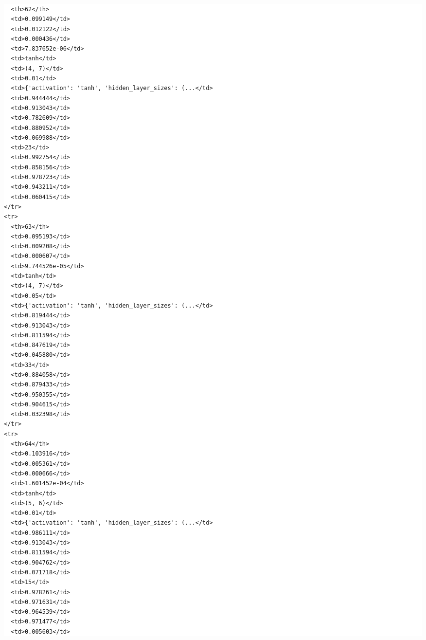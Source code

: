       <th>62</th>
      <td>0.099149</td>
      <td>0.012122</td>
      <td>0.000436</td>
      <td>7.837652e-06</td>
      <td>tanh</td>
      <td>(4, 7)</td>
      <td>0.01</td>
      <td>{'activation': 'tanh', 'hidden_layer_sizes': (...</td>
      <td>0.944444</td>
      <td>0.913043</td>
      <td>0.782609</td>
      <td>0.880952</td>
      <td>0.069988</td>
      <td>23</td>
      <td>0.992754</td>
      <td>0.858156</td>
      <td>0.978723</td>
      <td>0.943211</td>
      <td>0.060415</td>
    </tr>
    <tr>
      <th>63</th>
      <td>0.095193</td>
      <td>0.009208</td>
      <td>0.000607</td>
      <td>9.744526e-05</td>
      <td>tanh</td>
      <td>(4, 7)</td>
      <td>0.05</td>
      <td>{'activation': 'tanh', 'hidden_layer_sizes': (...</td>
      <td>0.819444</td>
      <td>0.913043</td>
      <td>0.811594</td>
      <td>0.847619</td>
      <td>0.045880</td>
      <td>33</td>
      <td>0.884058</td>
      <td>0.879433</td>
      <td>0.950355</td>
      <td>0.904615</td>
      <td>0.032398</td>
    </tr>
    <tr>
      <th>64</th>
      <td>0.103916</td>
      <td>0.005361</td>
      <td>0.000666</td>
      <td>1.601452e-04</td>
      <td>tanh</td>
      <td>(5, 6)</td>
      <td>0.01</td>
      <td>{'activation': 'tanh', 'hidden_layer_sizes': (...</td>
      <td>0.986111</td>
      <td>0.913043</td>
      <td>0.811594</td>
      <td>0.904762</td>
      <td>0.071718</td>
      <td>15</td>
      <td>0.978261</td>
      <td>0.971631</td>
      <td>0.964539</td>
      <td>0.971477</td>
      <td>0.005603</td>